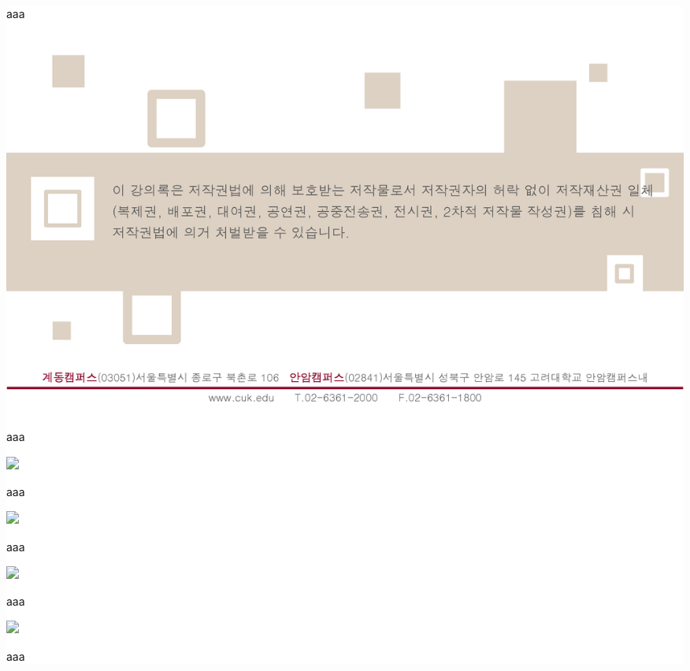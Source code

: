 aaa



![](./img/os06_63.png)

aaa



![](./img/os06_64.png)

aaa



![](./img/os06_65.png)

aaa



![](./img/os06_66.png)

aaa



![](./img/os06_67.png)

aaa


